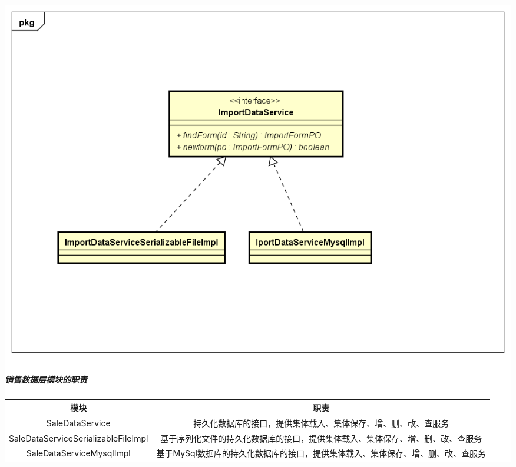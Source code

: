 ![进货管理数据层模块的描述](..\img\进货管理数据层模块的描述.png)

##### 销售数据层模块的职责

|                 模块                  |                    职责                    |
| :---------------------------------: | :--------------------------------------: |
|           SaleDataService           |     持久化数据库的接口，提供集体载入、集体保存、增、删、改、查服务      |
| SaleDataServiceSerializableFileImpl | 基于序列化文件的持久化数据库的接口，提供集体载入、集体保存、增、删、改、查服务  |
|      SaleDataServiceMysqlImpl       | 基于MySql数据库的持久化数据库的接口，提供集体载入、集体保存、增、删、改、查服务 |
